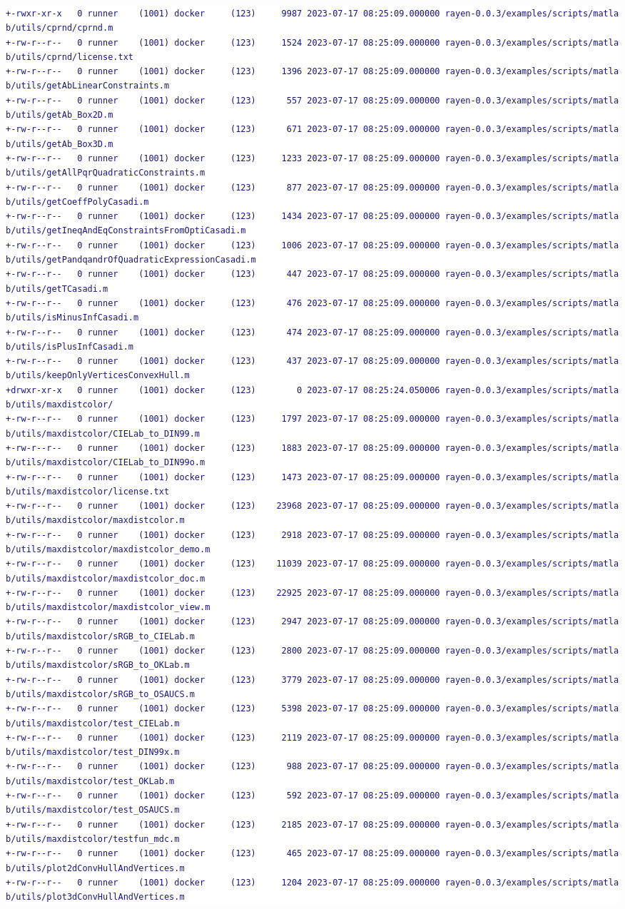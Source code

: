 ```diff
+-rwxr-xr-x   0 runner    (1001) docker     (123)     9987 2023-07-17 08:25:09.000000 rayen-0.0.3/examples/scripts/matlab/utils/cprnd/cprnd.m
+-rw-r--r--   0 runner    (1001) docker     (123)     1524 2023-07-17 08:25:09.000000 rayen-0.0.3/examples/scripts/matlab/utils/cprnd/license.txt
+-rw-r--r--   0 runner    (1001) docker     (123)     1396 2023-07-17 08:25:09.000000 rayen-0.0.3/examples/scripts/matlab/utils/getAbLinearConstraints.m
+-rw-r--r--   0 runner    (1001) docker     (123)      557 2023-07-17 08:25:09.000000 rayen-0.0.3/examples/scripts/matlab/utils/getAb_Box2D.m
+-rw-r--r--   0 runner    (1001) docker     (123)      671 2023-07-17 08:25:09.000000 rayen-0.0.3/examples/scripts/matlab/utils/getAb_Box3D.m
+-rw-r--r--   0 runner    (1001) docker     (123)     1233 2023-07-17 08:25:09.000000 rayen-0.0.3/examples/scripts/matlab/utils/getAllPqrQuadraticConstraints.m
+-rw-r--r--   0 runner    (1001) docker     (123)      877 2023-07-17 08:25:09.000000 rayen-0.0.3/examples/scripts/matlab/utils/getCoeffPolyCasadi.m
+-rw-r--r--   0 runner    (1001) docker     (123)     1434 2023-07-17 08:25:09.000000 rayen-0.0.3/examples/scripts/matlab/utils/getIneqAndEqConstraintsFromOptiCasadi.m
+-rw-r--r--   0 runner    (1001) docker     (123)     1006 2023-07-17 08:25:09.000000 rayen-0.0.3/examples/scripts/matlab/utils/getPandqandrOfQuadraticExpressionCasadi.m
+-rw-r--r--   0 runner    (1001) docker     (123)      447 2023-07-17 08:25:09.000000 rayen-0.0.3/examples/scripts/matlab/utils/getTCasadi.m
+-rw-r--r--   0 runner    (1001) docker     (123)      476 2023-07-17 08:25:09.000000 rayen-0.0.3/examples/scripts/matlab/utils/isMinusInfCasadi.m
+-rw-r--r--   0 runner    (1001) docker     (123)      474 2023-07-17 08:25:09.000000 rayen-0.0.3/examples/scripts/matlab/utils/isPlusInfCasadi.m
+-rw-r--r--   0 runner    (1001) docker     (123)      437 2023-07-17 08:25:09.000000 rayen-0.0.3/examples/scripts/matlab/utils/keepOnlyVerticesConvexHull.m
+drwxr-xr-x   0 runner    (1001) docker     (123)        0 2023-07-17 08:25:24.050006 rayen-0.0.3/examples/scripts/matlab/utils/maxdistcolor/
+-rw-r--r--   0 runner    (1001) docker     (123)     1797 2023-07-17 08:25:09.000000 rayen-0.0.3/examples/scripts/matlab/utils/maxdistcolor/CIELab_to_DIN99.m
+-rw-r--r--   0 runner    (1001) docker     (123)     1883 2023-07-17 08:25:09.000000 rayen-0.0.3/examples/scripts/matlab/utils/maxdistcolor/CIELab_to_DIN99o.m
+-rw-r--r--   0 runner    (1001) docker     (123)     1473 2023-07-17 08:25:09.000000 rayen-0.0.3/examples/scripts/matlab/utils/maxdistcolor/license.txt
+-rw-r--r--   0 runner    (1001) docker     (123)    23968 2023-07-17 08:25:09.000000 rayen-0.0.3/examples/scripts/matlab/utils/maxdistcolor/maxdistcolor.m
+-rw-r--r--   0 runner    (1001) docker     (123)     2918 2023-07-17 08:25:09.000000 rayen-0.0.3/examples/scripts/matlab/utils/maxdistcolor/maxdistcolor_demo.m
+-rw-r--r--   0 runner    (1001) docker     (123)    11039 2023-07-17 08:25:09.000000 rayen-0.0.3/examples/scripts/matlab/utils/maxdistcolor/maxdistcolor_doc.m
+-rw-r--r--   0 runner    (1001) docker     (123)    22925 2023-07-17 08:25:09.000000 rayen-0.0.3/examples/scripts/matlab/utils/maxdistcolor/maxdistcolor_view.m
+-rw-r--r--   0 runner    (1001) docker     (123)     2947 2023-07-17 08:25:09.000000 rayen-0.0.3/examples/scripts/matlab/utils/maxdistcolor/sRGB_to_CIELab.m
+-rw-r--r--   0 runner    (1001) docker     (123)     2800 2023-07-17 08:25:09.000000 rayen-0.0.3/examples/scripts/matlab/utils/maxdistcolor/sRGB_to_OKLab.m
+-rw-r--r--   0 runner    (1001) docker     (123)     3779 2023-07-17 08:25:09.000000 rayen-0.0.3/examples/scripts/matlab/utils/maxdistcolor/sRGB_to_OSAUCS.m
+-rw-r--r--   0 runner    (1001) docker     (123)     5398 2023-07-17 08:25:09.000000 rayen-0.0.3/examples/scripts/matlab/utils/maxdistcolor/test_CIELab.m
+-rw-r--r--   0 runner    (1001) docker     (123)     2119 2023-07-17 08:25:09.000000 rayen-0.0.3/examples/scripts/matlab/utils/maxdistcolor/test_DIN99x.m
+-rw-r--r--   0 runner    (1001) docker     (123)      988 2023-07-17 08:25:09.000000 rayen-0.0.3/examples/scripts/matlab/utils/maxdistcolor/test_OKLab.m
+-rw-r--r--   0 runner    (1001) docker     (123)      592 2023-07-17 08:25:09.000000 rayen-0.0.3/examples/scripts/matlab/utils/maxdistcolor/test_OSAUCS.m
+-rw-r--r--   0 runner    (1001) docker     (123)     2185 2023-07-17 08:25:09.000000 rayen-0.0.3/examples/scripts/matlab/utils/maxdistcolor/testfun_mdc.m
+-rw-r--r--   0 runner    (1001) docker     (123)      465 2023-07-17 08:25:09.000000 rayen-0.0.3/examples/scripts/matlab/utils/plot2dConvHullAndVertices.m
+-rw-r--r--   0 runner    (1001) docker     (123)     1204 2023-07-17 08:25:09.000000 rayen-0.0.3/examples/scripts/matlab/utils/plot3dConvHullAndVertices.m
```